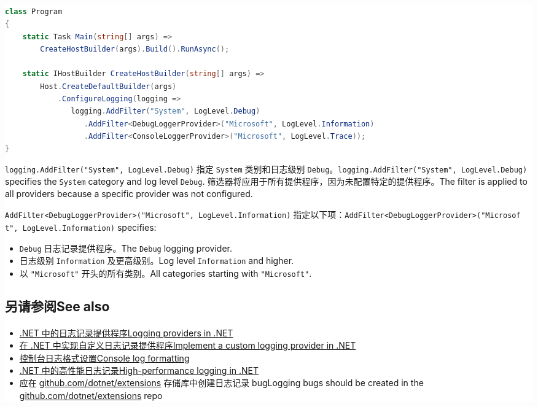 ```csharp
class Program
{
    static Task Main(string[] args) =>
        CreateHostBuilder(args).Build().RunAsync();

    static IHostBuilder CreateHostBuilder(string[] args) =>
        Host.CreateDefaultBuilder(args)
            .ConfigureLogging(logging =>
               logging.AddFilter("System", LogLevel.Debug)
                  .AddFilter<DebugLoggerProvider>("Microsoft", LogLevel.Information)
                  .AddFilter<ConsoleLoggerProvider>("Microsoft", LogLevel.Trace));
}
```

<span data-ttu-id="56d04-343">`logging.AddFilter("System", LogLevel.Debug)` 指定 `System` 类别和日志级别 `Debug`。</span><span class="sxs-lookup"><span data-stu-id="56d04-343">`logging.AddFilter("System", LogLevel.Debug)` specifies the `System` category and log level `Debug`.</span></span> <span data-ttu-id="56d04-344">筛选器将应用于所有提供程序，因为未配置特定的提供程序。</span><span class="sxs-lookup"><span data-stu-id="56d04-344">The filter is applied to all providers because a specific provider was not configured.</span></span>

<span data-ttu-id="56d04-345">`AddFilter<DebugLoggerProvider>("Microsoft", LogLevel.Information)` 指定以下项：</span><span class="sxs-lookup"><span data-stu-id="56d04-345">`AddFilter<DebugLoggerProvider>("Microsoft", LogLevel.Information)` specifies:</span></span>

- <span data-ttu-id="56d04-346">`Debug` 日志记录提供程序。</span><span class="sxs-lookup"><span data-stu-id="56d04-346">The `Debug` logging provider.</span></span>
- <span data-ttu-id="56d04-347">日志级别 `Information` 及更高级别。</span><span class="sxs-lookup"><span data-stu-id="56d04-347">Log level `Information` and higher.</span></span>
- <span data-ttu-id="56d04-348">以 `"Microsoft"` 开头的所有类别。</span><span class="sxs-lookup"><span data-stu-id="56d04-348">All categories starting with `"Microsoft"`.</span></span>

## <a name="see-also"></a><span data-ttu-id="56d04-349">另请参阅</span><span class="sxs-lookup"><span data-stu-id="56d04-349">See also</span></span>

- [<span data-ttu-id="56d04-350">.NET 中的日志记录提供程序</span><span class="sxs-lookup"><span data-stu-id="56d04-350">Logging providers in .NET</span></span>](logging-providers.md)
- [<span data-ttu-id="56d04-351">在 .NET 中实现自定义日志记录提供程序</span><span class="sxs-lookup"><span data-stu-id="56d04-351">Implement a custom logging provider in .NET</span></span>](custom-logging-provider.md)
- [<span data-ttu-id="56d04-352">控制台日志格式设置</span><span class="sxs-lookup"><span data-stu-id="56d04-352">Console log formatting</span></span>](console-log-formatter.md)
- [<span data-ttu-id="56d04-353">.NET 中的高性能日志记录</span><span class="sxs-lookup"><span data-stu-id="56d04-353">High-performance logging in .NET</span></span>](high-performance-logging.md)
- <span data-ttu-id="56d04-354">应在 [github.com/dotnet/extensions](https://github.com/dotnet/extensions/issues) 存储库中创建日志记录 bug</span><span class="sxs-lookup"><span data-stu-id="56d04-354">Logging bugs should be created in the [github.com/dotnet/extensions](https://github.com/dotnet/extensions/issues) repo</span></span>
